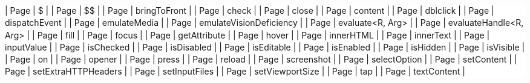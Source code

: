| Page           | $                       |
| Page           | $$                      |
| Page           | bringToFront            |
| Page           | check                   |
| Page           | close                   |
| Page           | content                 |
| Page           | dblclick                |
| Page           | dispatchEvent           |
| Page           | emulateMedia            |
| Page           | emulateVisionDeficiency |
| Page           | evaluate<R, Arg>        |
| Page           | evaluateHandle<R, Arg>  |
| Page           | fill                    |
| Page           | focus                   |
| Page           | getAttribute            |
| Page           | hover                   |
| Page           | innerHTML               |
| Page           | innerText               |
| Page           | inputValue              |
| Page           | isChecked               |
| Page           | isDisabled              |
| Page           | isEditable              |
| Page           | isEnabled               |
| Page           | isHidden                |
| Page           | isVisible               |
| Page           | on                      |
| Page           | opener                  |
| Page           | press                   |
| Page           | reload                  |
| Page           | screenshot              |
| Page           | selectOption            |
| Page           | setContent              |
| Page           | setExtraHTTPHeaders     |
| Page           | setInputFiles           |
| Page           | setViewportSize         |
| Page           | tap                     |
| Page           | textContent             |